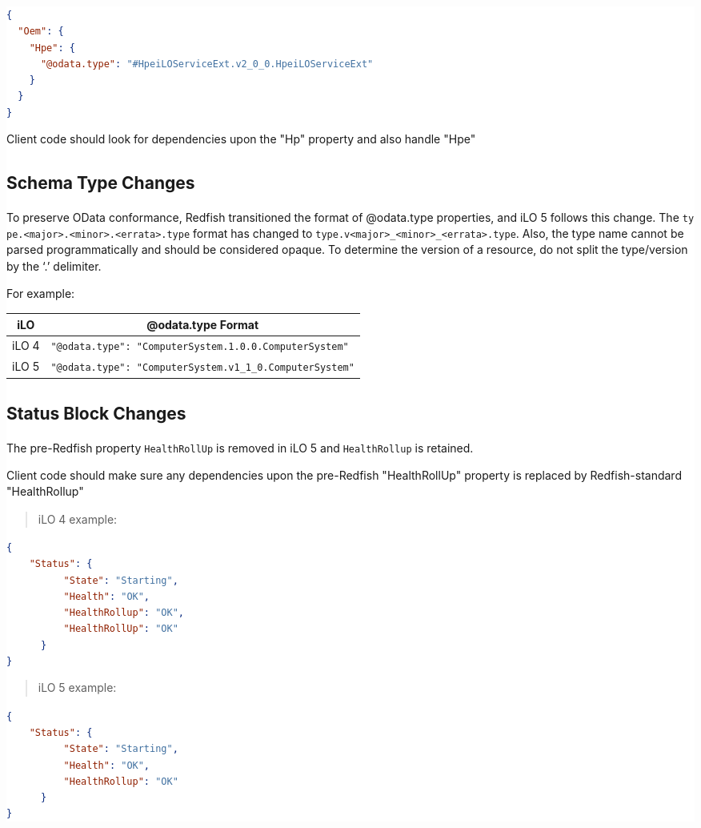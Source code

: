 ```json
{
  "Oem": {
    "Hpe": {
      "@odata.type": "#HpeiLOServiceExt.v2_0_0.HpeiLOServiceExt"
    }
  }
}
```

<aside class="warning">
Client code should look for dependencies upon the "Hp" property and also handle "Hpe"
</aside>

## Schema Type Changes
To preserve OData conformance, Redfish transitioned the format of @odata.type properties, and iLO 5 follows this change.  The `type.<major>.<minor>.<errata>.type` format has changed to `type.v<major>_<minor>_<errata>.type`. Also, the type name cannot be parsed programmatically and should be considered opaque. To determine the version of a resource, do not split the type/version by the ‘.’ delimiter.

For example:  

|iLO|@odata.type Format|
|---|---|
|iLO 4|`"@odata.type": "ComputerSystem.1.0.0.ComputerSystem"`|
|iLO 5|`"@odata.type": "ComputerSystem.v1_1_0.ComputerSystem"`|


## Status Block Changes
The pre-Redfish property `HealthRollUp` is removed in iLO 5 and `HealthRollup` is retained.

<aside class="warning">
Client code should make sure any dependencies upon the pre-Redfish "HealthRollUp" property is replaced by Redfish-standard "HealthRollup"
</aside>

> iLO 4 example:

```json
{
    "Status": {
          "State": "Starting",
          "Health": "OK",
          "HealthRollup": "OK",
          "HealthRollUp": "OK"
      }
}
```

> iLO 5 example:

```json
{
    "Status": {
          "State": "Starting",
          "Health": "OK",
          "HealthRollup": "OK"
      }
}
```
